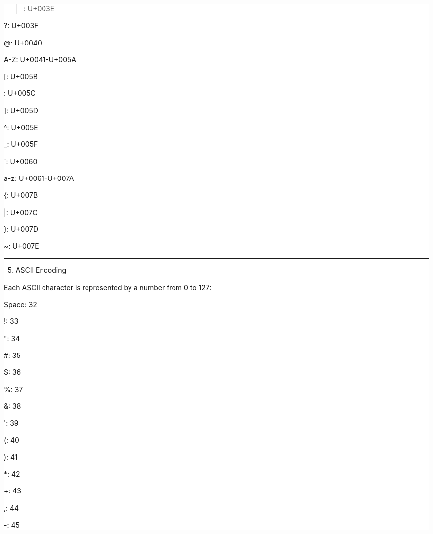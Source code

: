 >: U+003E

?: U+003F

@: U+0040

A-Z: U+0041-U+005A

[: U+005B

\: U+005C

]: U+005D

^: U+005E

_: U+005F

`: U+0060

a-z: U+0061-U+007A

{: U+007B

|: U+007C

}: U+007D

~: U+007E



---

5. ASCII Encoding

Each ASCII character is represented by a number from 0 to 127:

Space: 32

!: 33

": 34

#: 35

$: 36

%: 37

&: 38

': 39

(: 40

): 41

*: 42

+: 43

,: 44

-: 45
